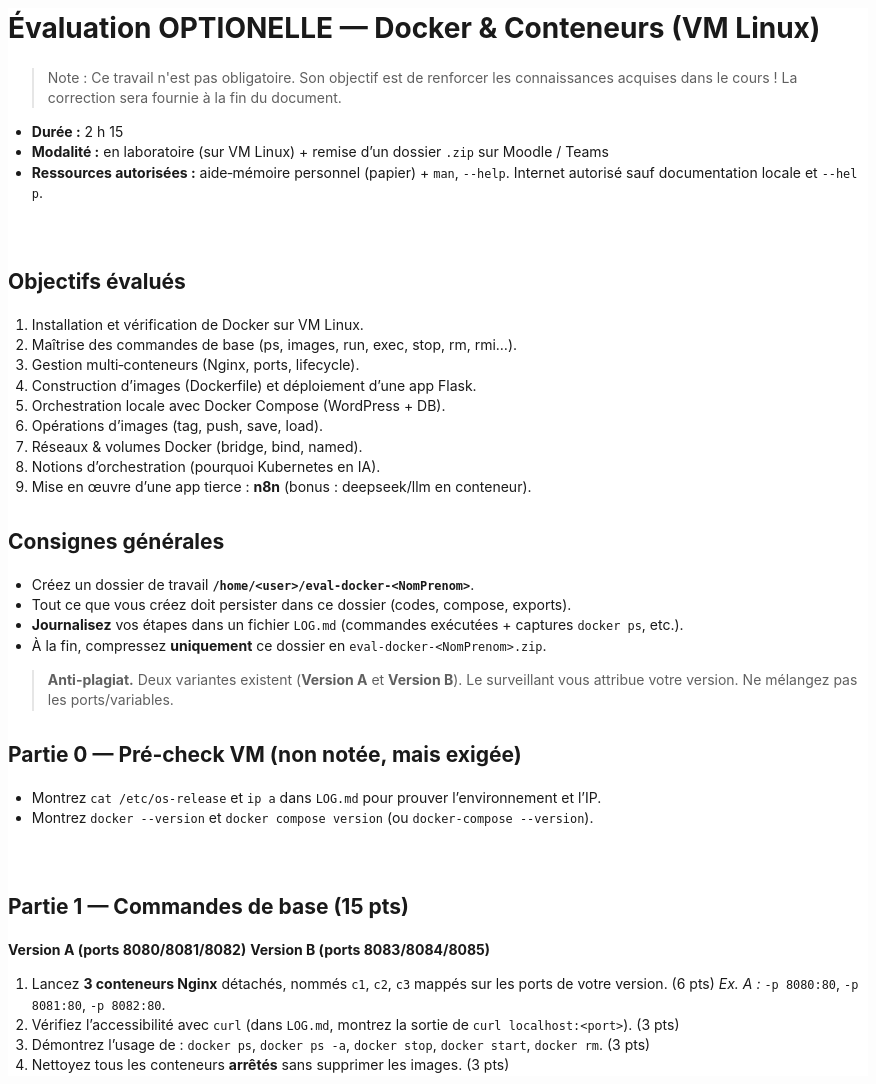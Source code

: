 # Évaluation OPTIONELLE — Docker & Conteneurs (VM Linux)

> Note : Ce travail n'est pas obligatoire. Son objectif est de renforcer les connaissances acquises dans le cours !
> La correction sera fournie à la fin du document.


- **Durée :** 2 h 15  
- **Modalité :** en laboratoire (sur VM Linux) + remise d’un dossier `.zip` sur Moodle / Teams
- **Ressources autorisées :** aide‑mémoire personnel (papier) + `man`, `--help`. Internet autorisé sauf documentation locale et `--help`.

<br/>

## Objectifs évalués

1. Installation et vérification de Docker sur VM Linux.
2. Maîtrise des commandes de base (ps, images, run, exec, stop, rm, rmi…).
3. Gestion multi‑conteneurs (Nginx, ports, lifecycle).
4. Construction d’images (Dockerfile) et déploiement d’une app Flask.
5. Orchestration locale avec Docker Compose (WordPress + DB).
6. Opérations d’images (tag, push, save, load).
7. Réseaux & volumes Docker (bridge, bind, named).
8. Notions d’orchestration (pourquoi Kubernetes en IA).
9. Mise en œuvre d’une app tierce : **n8n** (bonus : deepseek/llm en conteneur).



## Consignes générales

* Créez un dossier de travail **`/home/<user>/eval-docker-<NomPrenom>`**.
* Tout ce que vous créez doit persister dans ce dossier (codes, compose, exports).
* **Journalisez** vos étapes dans un fichier `LOG.md` (commandes exécutées + captures `docker ps`, etc.).
* À la fin, compressez **uniquement** ce dossier en `eval-docker-<NomPrenom>.zip`.

> **Anti-plagiat.** Deux variantes existent (**Version A** et **Version B**). Le surveillant vous attribue votre version. Ne mélangez pas les ports/variables.



## Partie 0 — Pré‑check VM (non notée, mais exigée)

* Montrez `cat /etc/os-release` et `ip a` dans `LOG.md` pour prouver l’environnement et l’IP.
* Montrez `docker --version` et `docker compose version` (ou `docker-compose --version`).

<br/>

## Partie 1 — Commandes de base (15 pts)

**Version A (ports 8080/8081/8082)**
**Version B (ports 8083/8084/8085)**

1. Lancez **3 conteneurs Nginx** détachés, nommés `c1`, `c2`, `c3` mappés sur les ports de votre version. (6 pts)
   *Ex. A :* `-p 8080:80`, `-p 8081:80`, `-p 8082:80`.
2. Vérifiez l’accessibilité avec `curl` (dans `LOG.md`, montrez la sortie de `curl localhost:<port>`). (3 pts)
3. Démontrez l’usage de : `docker ps`, `docker ps -a`, `docker stop`, `docker start`, `docker rm`. (3 pts)
4. Nettoyez tous les conteneurs **arrêtés** sans supprimer les images. (3 pts)
